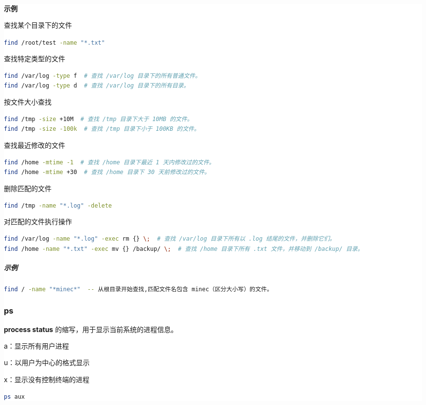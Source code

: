 
**示例**

查找某个目录下的文件

```bash
find /root/test -name "*.txt"
```

查找特定类型的文件

```bash
find /var/log -type f  # 查找 /var/log 目录下的所有普通文件。
find /var/log -type d  # 查找 /var/log 目录下的所有目录。
```

按文件大小查找

```bash
find /tmp -size +10M  # 查找 /tmp 目录下大于 10MB 的文件。
find /tmp -size -100k  # 查找 /tmp 目录下小于 100KB 的文件。
```

查找最近修改的文件

```bash
find /home -mtime -1  # 查找 /home 目录下最近 1 天内修改过的文件。
find /home -mtime +30  # 查找 /home 目录下 30 天前修改过的文件。
```

删除匹配的文件

```bash
find /tmp -name "*.log" -delete
```

对匹配的文件执行操作

```bash
find /var/log -name "*.log" -exec rm {} \;  # 查找 /var/log 目录下所有以 .log 结尾的文件，并删除它们。
find /home -name "*.txt" -exec mv {} /backup/ \;  # 查找 /home 目录下所有 .txt 文件，并移动到 /backup/ 目录。
```



##### 示例

```bash
find / -name "*minec*"  -- 从根目录开始查找,匹配文件名包含 minec（区分大小写）的文件。
```



### ps

**process status** 的缩写，用于显示当前系统的进程信息。

a：显示所有用户进程

u：以用户为中心的格式显示

x：显示没有控制终端的进程

```bash
ps aux
```
